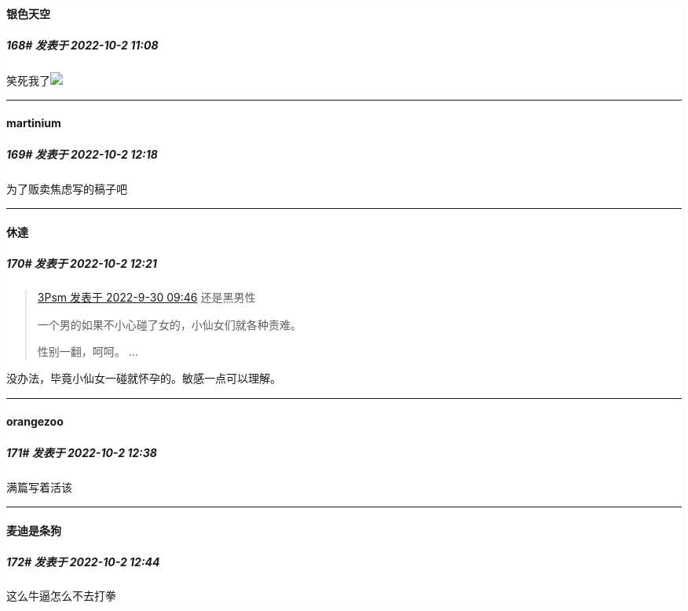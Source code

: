 ####  银色天空  
##### 168#       发表于 2022-10-2 11:08

笑死我了<img src="https://static.saraba1st.com/image/smiley/face2017/067.png" referrerpolicy="no-referrer">



*****

####  martinium  
##### 169#       发表于 2022-10-2 12:18

为了贩卖焦虑写的稿子吧

*****

####  休達  
##### 170#       发表于 2022-10-2 12:21

<blockquote><a href="httphttps://bbs.saraba1st.com/2b/forum.php?mod=redirect&amp;goto=findpost&amp;pid=57705595&amp;ptid=2097231" target="_blank">3Psm 发表于 2022-9-30 09:46</a>
还是黑男性

一个男的如果不小心碰了女的，小仙女们就各种责难。

性别一翻，呵呵。 ...</blockquote>
没办法，毕竟小仙女一碰就怀孕的。敏感一点可以理解。



*****

####  orangezoo  
##### 171#       发表于 2022-10-2 12:38

满篇写着活该



*****

####  麦迪是条狗  
##### 172#       发表于 2022-10-2 12:44

这么牛逼怎么不去打拳

